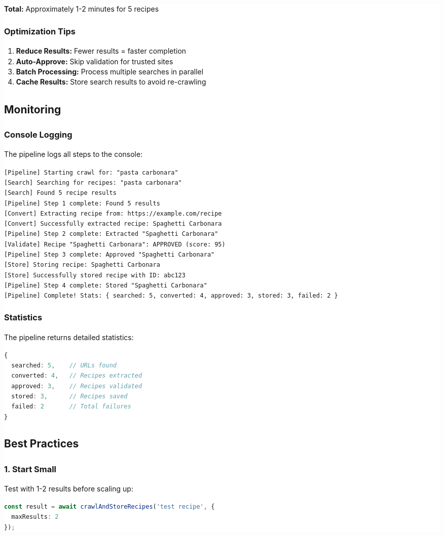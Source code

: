 **Total:** Approximately 1-2 minutes for 5 recipes

### Optimization Tips

1. **Reduce Results:** Fewer results = faster completion
2. **Auto-Approve:** Skip validation for trusted sites
3. **Batch Processing:** Process multiple searches in parallel
4. **Cache Results:** Store search results to avoid re-crawling

## Monitoring

### Console Logging

The pipeline logs all steps to the console:

```
[Pipeline] Starting crawl for: "pasta carbonara"
[Search] Searching for recipes: "pasta carbonara"
[Search] Found 5 recipe results
[Pipeline] Step 1 complete: Found 5 results
[Convert] Extracting recipe from: https://example.com/recipe
[Convert] Successfully extracted recipe: Spaghetti Carbonara
[Pipeline] Step 2 complete: Extracted "Spaghetti Carbonara"
[Validate] Recipe "Spaghetti Carbonara": APPROVED (score: 95)
[Pipeline] Step 3 complete: Approved "Spaghetti Carbonara"
[Store] Storing recipe: Spaghetti Carbonara
[Store] Successfully stored recipe with ID: abc123
[Pipeline] Step 4 complete: Stored "Spaghetti Carbonara"
[Pipeline] Complete! Stats: { searched: 5, converted: 4, approved: 3, stored: 3, failed: 2 }
```

### Statistics

The pipeline returns detailed statistics:

```typescript
{
  searched: 5,    // URLs found
  converted: 4,   // Recipes extracted
  approved: 3,    // Recipes validated
  stored: 3,      // Recipes saved
  failed: 2       // Total failures
}
```

## Best Practices

### 1. Start Small

Test with 1-2 results before scaling up:
```typescript
const result = await crawlAndStoreRecipes('test recipe', {
  maxResults: 2
});
```
